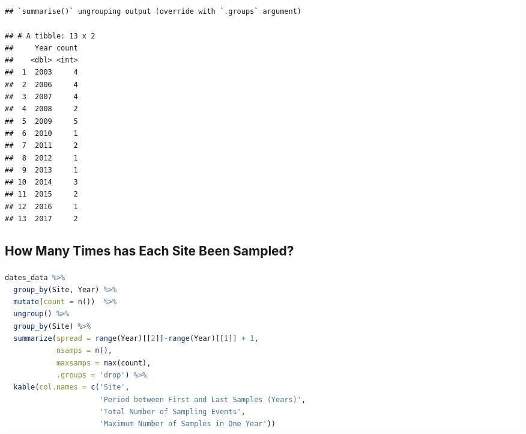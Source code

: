     ## `summarise()` ungrouping output (override with `.groups` argument)

    ## # A tibble: 13 x 2
    ##     Year count
    ##    <dbl> <int>
    ##  1  2003     4
    ##  2  2006     4
    ##  3  2007     4
    ##  4  2008     2
    ##  5  2009     5
    ##  6  2010     1
    ##  7  2011     2
    ##  8  2012     1
    ##  9  2013     1
    ## 10  2014     3
    ## 11  2015     2
    ## 12  2016     1
    ## 13  2017     2

## How Many Times has Each Site Been Sampled?

``` r
dates_data %>%
  group_by(Site, Year) %>%
  mutate(count = n())  %>%
  ungroup() %>%
  group_by(Site) %>%
  summarize(spread = range(Year)[[2]]-range(Year)[[1]] + 1,
            nsamps = n(),
            maxsamps = max(count),
            .groups = 'drop') %>%
  kable(col.names = c('Site',
                      'Period between First and Last Samples (Years)',
                      'Total Number of Sampling Events',
                      'Maximum Number of Samples in One Year'))
```
